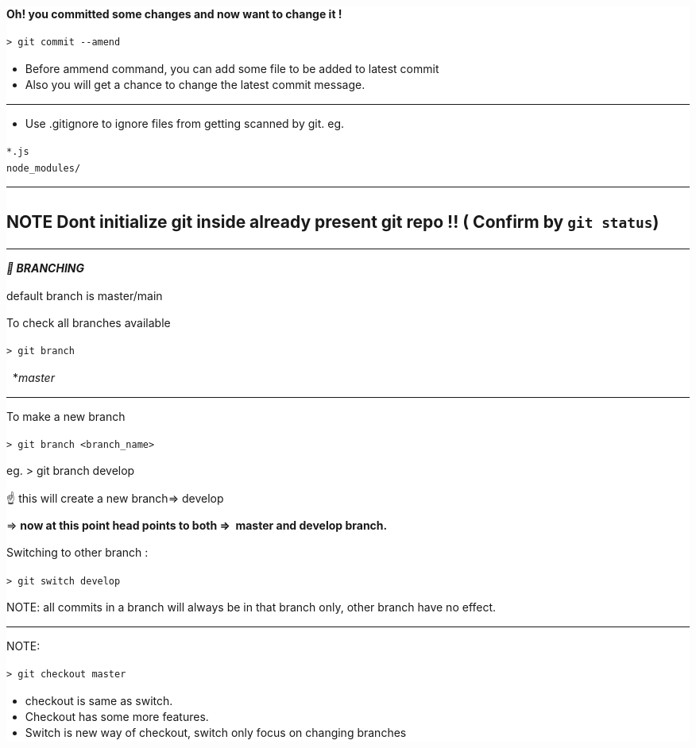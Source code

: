 **Oh! you committed some changes and now want to change it !**

```
> git commit --amend
```
- Before ammend command, you can add some file to be added to latest commit
- Also you will get a chance to change the latest commit message.

---

- Use .gitignore to ignore files from getting scanned by git.
eg. 
```
*.js
node_modules/
```
---
**NOTE** Dont initialize git inside already present git repo !! ( Confirm by `git status`)
---
---
***🎋 BRANCHING***

default branch is master/main

To check all branches available
```
> git branch
```
  **master*
***

To make a new branch
```
> git branch <branch_name>
```
eg. > git branch develop

☝️ this will create a new branch=> develop

=> **now at this point head points to both =>  master and develop branch.**

Switching to other branch :
```
> git switch develop
```

NOTE: all commits in a branch will always be in that branch only, other branch have no effect.

---

NOTE:
```
> git checkout master
```
- checkout is same as switch.
-  Checkout has some more features.
- Switch is new way of checkout, switch only focus on changing branches
